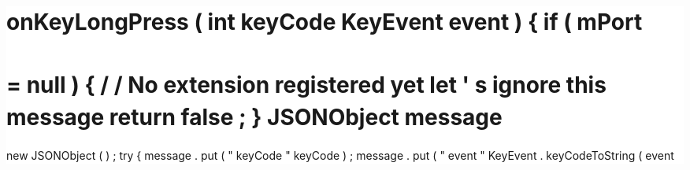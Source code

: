 onKeyLongPress
(
int
keyCode
KeyEvent
event
)
{
if
(
mPort
=
=
null
)
{
/
/
No
extension
registered
yet
let
'
s
ignore
this
message
return
false
;
}
JSONObject
message
=
new
JSONObject
(
)
;
try
{
message
.
put
(
"
keyCode
"
keyCode
)
;
message
.
put
(
"
event
"
KeyEvent
.
keyCodeToString
(
event